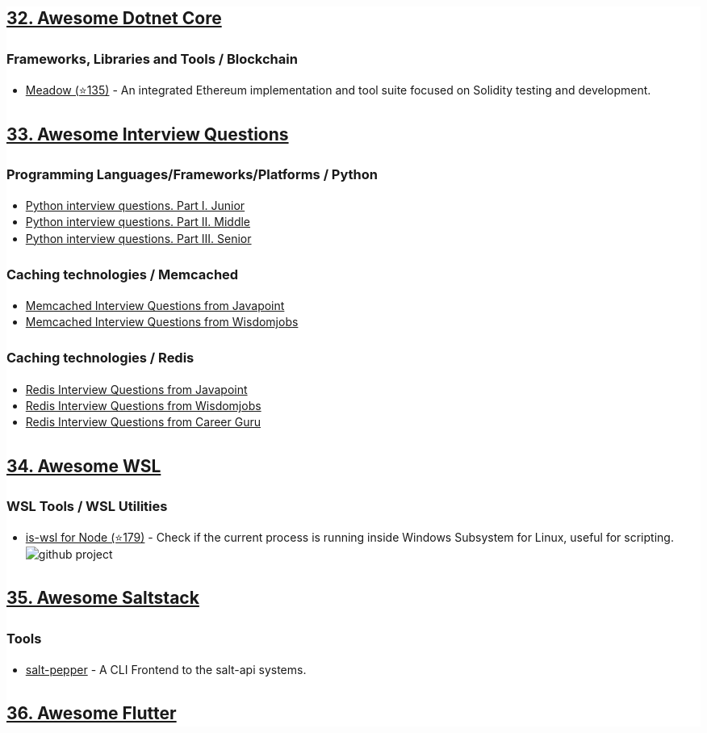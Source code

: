 ## [32. Awesome Dotnet Core](/content/thangchung/awesome-dotnet-core/week/README.md)

### Frameworks, Libraries and Tools / Blockchain

*   [Meadow (⭐135)](https://github.com/MeadowSuite/Meadow) - An integrated Ethereum implementation and tool suite focused on Solidity testing and development.

## [33. Awesome Interview Questions](/content/DopplerHQ/awesome-interview-questions/week/README.md)

### Programming Languages/Frameworks/Platforms / Python

*   [Python interview questions. Part I. Junior](https://luminousmen.com/post/6)
*   [Python interview questions. Part II. Middle](https://luminousmen.com/post/7)
*   [Python interview questions. Part III. Senior](https://luminousmen.com/post/8)

### Caching technologies / Memcached

*   [Memcached Interview Questions from Javapoint](https://www.javatpoint.com/memcached-interview-questions-and-answers)
*   [Memcached Interview Questions from Wisdomjobs](https://www.wisdomjobs.com/e-university/memcached-interview-questions.html)

### Caching technologies / Redis

*   [Redis Interview Questions from Javapoint](https://www.javatpoint.com/redis-interview-questions-and-answers)
*   [Redis Interview Questions from Wisdomjobs](https://www.wisdomjobs.com/e-university/redis-interview-questions-answers.html)
*   [Redis Interview Questions from Career Guru](https://career.guru99.com/top-10-redis-interview-questions/)

## [34. Awesome WSL](/content/sirredbeard/Awesome-WSL/week/README.md)

### WSL Tools / WSL Utilities

*   [is-wsl for Node (⭐179)](https://github.com/sindresorhus/is-wsl) - Check if the current process is running inside Windows Subsystem for Linux, useful for scripting. ![github project](https://raw.githubusercontent.com/sirredbeard/Awesome-WSL/master/github-icon.png)

## [35. Awesome Saltstack](/content/hbokh/awesome-saltstack/week/README.md)

### Tools

*   [salt-pepper](https://pypi.org/project/salt-pepper/) - A CLI Frontend to the salt-api systems.

## [36. Awesome Flutter](/content/Solido/awesome-flutter/week/README.md)
